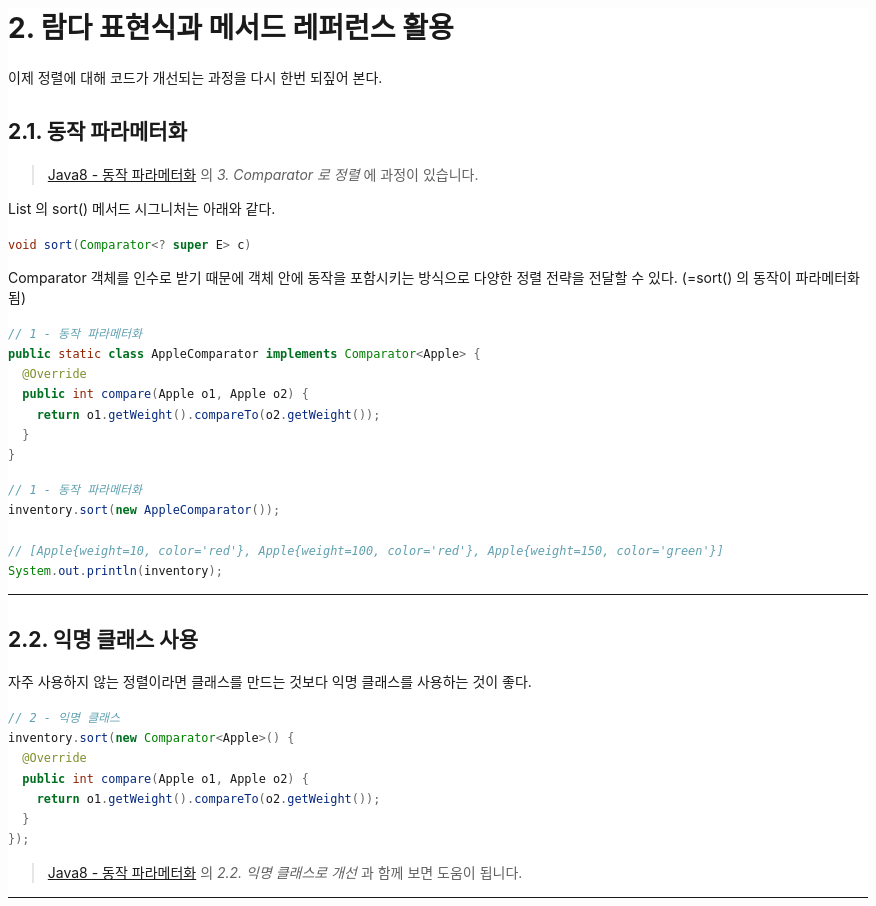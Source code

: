 
# 2. 람다 표현식과 메서드 레퍼런스 활용

이제 정렬에 대해 코드가 개선되는 과정을 다시 한번 되짚어 본다.

## 2.1. 동작 파라메터화

> [Java8 - 동작 파라메터화](https://assu10.github.io/dev/2023/05/27/java8-behavior-parameterization/#3-comparator-%EB%A1%9C-%EC%A0%95%EB%A0%AC) 의 _3. Comparator 로 정렬_ 에 과정이 있습니다.

List 의 sort() 메서드 시그니처는 아래와 같다.
```java
void sort(Comparator<? super E> c)
```

Comparator 객체를 인수로 받기 때문에 객체 안에 동작을 포함시키는 방식으로 다양한 정렬 전략을 전달할 수 있다. (=sort() 의 동작이 파라메터화됨)  

```java
// 1 - 동작 파라메터화
public static class AppleComparator implements Comparator<Apple> {
  @Override
  public int compare(Apple o1, Apple o2) {
    return o1.getWeight().compareTo(o2.getWeight());
  }
}
```

```java
// 1 - 동작 파라메터화
inventory.sort(new AppleComparator());

// [Apple{weight=10, color='red'}, Apple{weight=100, color='red'}, Apple{weight=150, color='green'}]
System.out.println(inventory);
```

---

## 2.2. 익명 클래스 사용

자주 사용하지 않는 정렬이라면 클래스를 만드는 것보다 익명 클래스를 사용하는 것이 좋다.

```java
// 2 - 익명 클래스
inventory.sort(new Comparator<Apple>() {
  @Override
  public int compare(Apple o1, Apple o2) {
    return o1.getWeight().compareTo(o2.getWeight());
  }
});
```

> [Java8 - 동작 파라메터화](https://assu10.github.io/dev/2023/05/27/java8-behavior-parameterization/#22-%EC%9D%B5%EB%AA%85-%ED%81%B4%EB%9E%98%EC%8A%A4%EB%A1%9C-%EA%B0%9C%EC%84%A0) 의 _2.2. 익명 클래스로 개선_ 과 함께 보면 도움이 됩니다.

---